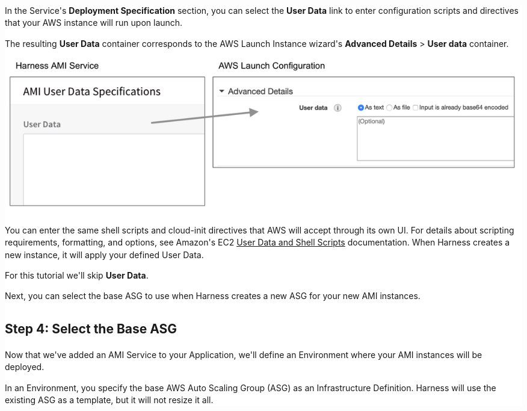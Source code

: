 In the Service's **Deployment Specification** section, you can select the **User Data** link to enter configuration scripts and directives that your AWS instance will run upon launch.

The resulting **User Data** container corresponds to the AWS Launch Instance wizard's **Advanced Details** > **User data** container.

[![](./static/aws-ami-deployments-53.png)](./static/aws-ami-deployments-53.png)

You can enter the same shell scripts and cloud-init directives that AWS will accept through its own UI. For details about scripting requirements, formatting, and options, see Amazon's EC2 [User Data and Shell Scripts](https://docs.aws.amazon.com/AWSEC2/latest/UserGuide/user-data.html#user-data-shell-scripts) documentation. When Harness creates a new instance, it will apply your defined User Data.

For this tutorial we'll skip **User Data**.

Next, you can select the base ASG to use when Harness creates a new ASG for your new AMI instances.

## Step 4: Select the Base ASG

Now that we've added an AMI Service to your Application, we'll define an Environment where your AMI instances will be deployed. 

In an Environment, you specify the base AWS Auto Scaling Group (ASG) as an Infrastructure Definition. Harness will use the existing ASG as a template, but it will not resize it all.
